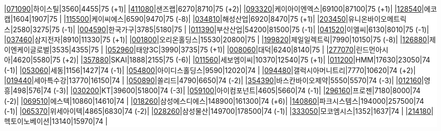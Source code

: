 |[071090](https://finance.daum.net/quotes/A071090)|하이스틸|3560|4455|75 (+1)|
|[411080](https://finance.daum.net/quotes/A411080)|샌즈랩|6270|8710|75 (+2)|
|[093320](https://finance.daum.net/quotes/A093320)|케이아이엔엑스|69100|87100|75 (+1)|
|[128540](https://finance.daum.net/quotes/A128540)|에코캡|1604|1907|75 |
|[115500](https://finance.daum.net/quotes/A115500)|케이씨에스|6590|9470|75 (-8)|
|[034810](https://finance.daum.net/quotes/A034810)|해성산업|6920|8470|75 (+1)|
|[203450](https://finance.daum.net/quotes/A203450)|유니온바이오메트릭스|2580|3275|75 (-1)|
|[004590](https://finance.daum.net/quotes/A004590)|한국가구|3785|5180|75 |
|[011390](https://finance.daum.net/quotes/A011390)|부산산업|54200|81500|75 (-1)|
|[041520](https://finance.daum.net/quotes/A041520)|이엘씨|6130|8010|75 (-1)|
|[037460](https://finance.daum.net/quotes/A037460)|삼지전자|8910|11330|75 (+1)|
|[001800](https://finance.daum.net/quotes/A001800)|오리온홀딩스|15530|20800|75 |
|[199820](https://finance.daum.net/quotes/A199820)|제일일렉트릭|7990|10150|75 (-8)|
|[126880](https://finance.daum.net/quotes/A126880)|제이엔케이글로벌|3535|4355|75 |
|[052960](https://finance.daum.net/quotes/A052960)|태양3C|3990|3735|75 (+1)|
|[008060](https://finance.daum.net/quotes/A008060)|대덕|6240|8140|75 |
|[277070](https://finance.daum.net/quotes/A277070)|린드먼아시아|4620|5580|75 (+2)|
|[357880](https://finance.daum.net/quotes/A357880)|SKAI|1888|2155|75 (-6)|
|[011560](https://finance.daum.net/quotes/A011560)|세보엠이씨|10370|12540|75 (+1)|
|[011200](https://finance.daum.net/quotes/A011200)|HMM|17630|23050|74 (-1)|
|[053060](https://finance.daum.net/quotes/A053060)|세동|1156|1427|74 (-1)|
|[054800](https://finance.daum.net/quotes/A054800)|아이디스홀딩스|9590|12020|74 |
|[094480](https://finance.daum.net/quotes/A094480)|갤럭시아머니트리|7770|10620|74 (+2)|
|[019440](https://finance.daum.net/quotes/A019440)|세아특수강|13770|16150|74 |
|[050890](https://finance.daum.net/quotes/A050890)|쏠리드|4790|6650|74 (-2)|
|[354390](https://finance.daum.net/quotes/A354390)|바스칸바이오제약|5550|5570|74 (-3)|
|[012160](https://finance.daum.net/quotes/A012160)|영흥|498|576|74 (-3)|
|[030200](https://finance.daum.net/quotes/A030200)|KT|39600|51800|74 (-3)|
|[059100](https://finance.daum.net/quotes/A059100)|아이컴포넌트|4605|5660|74 (-1)|
|[296160](https://finance.daum.net/quotes/A296160)|프로젠|7180|8000|74 (-2)|
|[069510](https://finance.daum.net/quotes/A069510)|에스텍|10860|14610|74 |
|[018260](https://finance.daum.net/quotes/A018260)|삼성에스디에스|148900|161300|74 (+6)|
|[140860](https://finance.daum.net/quotes/A140860)|파크시스템스|194000|257500|74 (-1)|
|[065370](https://finance.daum.net/quotes/A065370)|위세아이텍|4865|6830|74 (-2)|
|[028260](https://finance.daum.net/quotes/A028260)|삼성물산|149700|178500|74 (-1)|
|[333050](https://finance.daum.net/quotes/A333050)|모코엠시스|1352|1637|74 |
|[214180](https://finance.daum.net/quotes/A214180)|헥토이노베이션|13140|15970|74 |